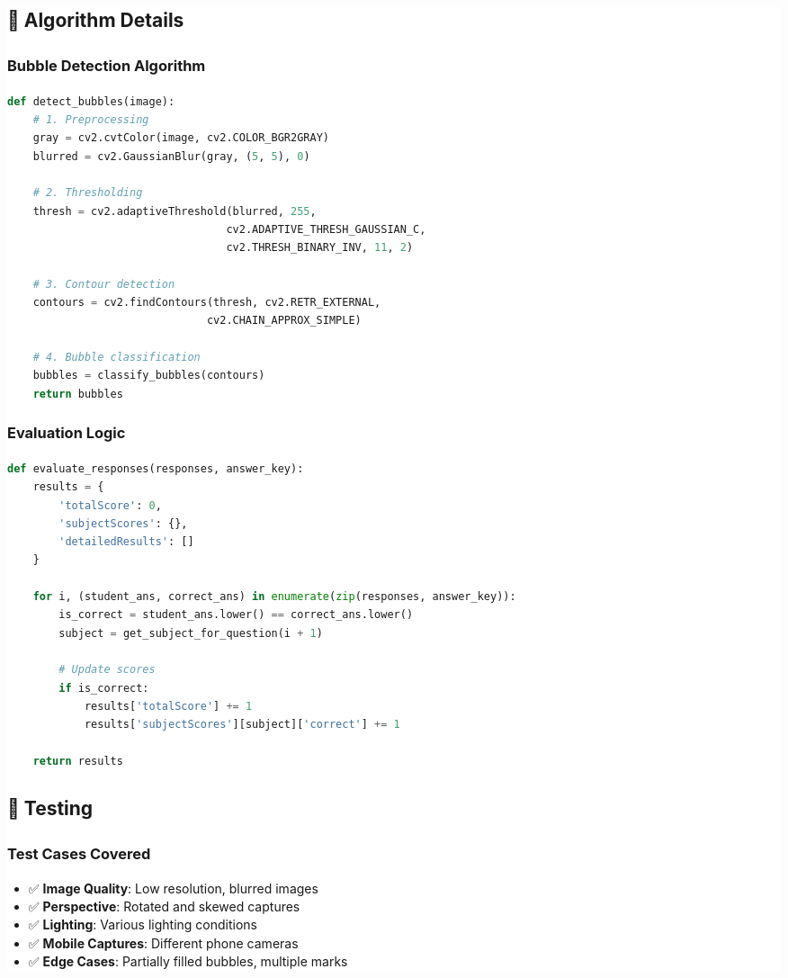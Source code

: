 
## 🔬 Algorithm Details

### Bubble Detection Algorithm
```python
def detect_bubbles(image):
    # 1. Preprocessing
    gray = cv2.cvtColor(image, cv2.COLOR_BGR2GRAY)
    blurred = cv2.GaussianBlur(gray, (5, 5), 0)
    
    # 2. Thresholding
    thresh = cv2.adaptiveThreshold(blurred, 255, 
                                  cv2.ADAPTIVE_THRESH_GAUSSIAN_C, 
                                  cv2.THRESH_BINARY_INV, 11, 2)
    
    # 3. Contour detection
    contours = cv2.findContours(thresh, cv2.RETR_EXTERNAL, 
                               cv2.CHAIN_APPROX_SIMPLE)
    
    # 4. Bubble classification
    bubbles = classify_bubbles(contours)
    return bubbles
```

### Evaluation Logic
```python
def evaluate_responses(responses, answer_key):
    results = {
        'totalScore': 0,
        'subjectScores': {},
        'detailedResults': []
    }
    
    for i, (student_ans, correct_ans) in enumerate(zip(responses, answer_key)):
        is_correct = student_ans.lower() == correct_ans.lower()
        subject = get_subject_for_question(i + 1)
        
        # Update scores
        if is_correct:
            results['totalScore'] += 1
            results['subjectScores'][subject]['correct'] += 1
    
    return results
```

## 🧪 Testing

### Test Cases Covered
- ✅ **Image Quality**: Low resolution, blurred images
- ✅ **Perspective**: Rotated and skewed captures
- ✅ **Lighting**: Various lighting conditions
- ✅ **Mobile Captures**: Different phone cameras
- ✅ **Edge Cases**: Partially filled bubbles, multiple marks
